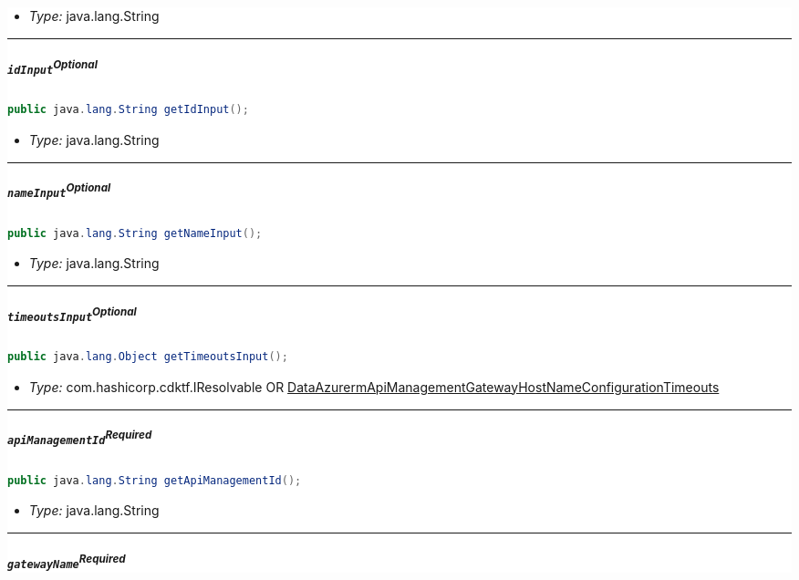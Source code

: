- *Type:* java.lang.String

---

##### `idInput`<sup>Optional</sup> <a name="idInput" id="@cdktf/provider-azurerm.dataAzurermApiManagementGatewayHostNameConfiguration.DataAzurermApiManagementGatewayHostNameConfiguration.property.idInput"></a>

```java
public java.lang.String getIdInput();
```

- *Type:* java.lang.String

---

##### `nameInput`<sup>Optional</sup> <a name="nameInput" id="@cdktf/provider-azurerm.dataAzurermApiManagementGatewayHostNameConfiguration.DataAzurermApiManagementGatewayHostNameConfiguration.property.nameInput"></a>

```java
public java.lang.String getNameInput();
```

- *Type:* java.lang.String

---

##### `timeoutsInput`<sup>Optional</sup> <a name="timeoutsInput" id="@cdktf/provider-azurerm.dataAzurermApiManagementGatewayHostNameConfiguration.DataAzurermApiManagementGatewayHostNameConfiguration.property.timeoutsInput"></a>

```java
public java.lang.Object getTimeoutsInput();
```

- *Type:* com.hashicorp.cdktf.IResolvable OR <a href="#@cdktf/provider-azurerm.dataAzurermApiManagementGatewayHostNameConfiguration.DataAzurermApiManagementGatewayHostNameConfigurationTimeouts">DataAzurermApiManagementGatewayHostNameConfigurationTimeouts</a>

---

##### `apiManagementId`<sup>Required</sup> <a name="apiManagementId" id="@cdktf/provider-azurerm.dataAzurermApiManagementGatewayHostNameConfiguration.DataAzurermApiManagementGatewayHostNameConfiguration.property.apiManagementId"></a>

```java
public java.lang.String getApiManagementId();
```

- *Type:* java.lang.String

---

##### `gatewayName`<sup>Required</sup> <a name="gatewayName" id="@cdktf/provider-azurerm.dataAzurermApiManagementGatewayHostNameConfiguration.DataAzurermApiManagementGatewayHostNameConfiguration.property.gatewayName"></a>
